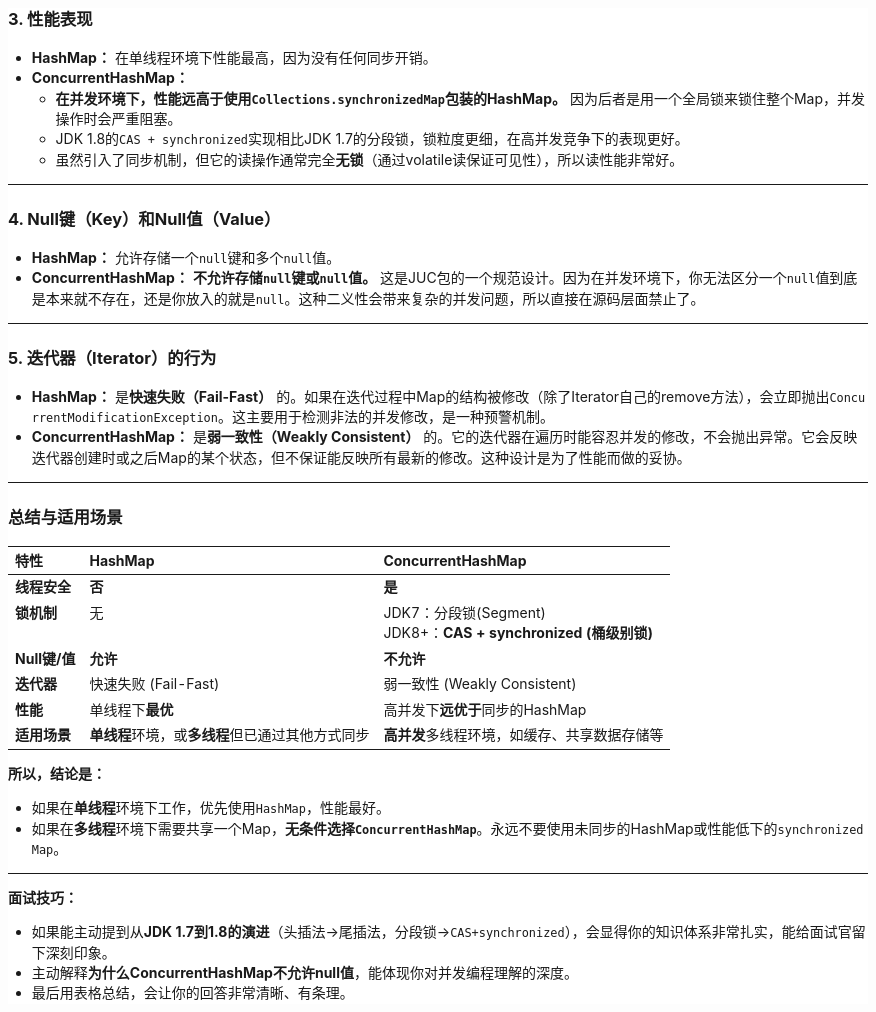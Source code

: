 
### 3. 性能表现

*   **HashMap：** 在单线程环境下性能最高，因为没有任何同步开销。
*   **ConcurrentHashMap：**
    *   **在并发环境下，性能远高于使用`Collections.synchronizedMap`包装的HashMap。** 因为后者是用一个全局锁来锁住整个Map，并发操作时会严重阻塞。
    *   JDK 1.8的`CAS + synchronized`实现相比JDK 1.7的分段锁，锁粒度更细，在高并发竞争下的表现更好。
    *   虽然引入了同步机制，但它的读操作通常完全**无锁**（通过volatile读保证可见性），所以读性能非常好。

---

### 4. Null键（Key）和Null值（Value）

*   **HashMap：** 允许存储一个`null`键和多个`null`值。
*   **ConcurrentHashMap：** **不允许存储`null`键或`null`值。** 这是JUC包的一个规范设计。因为在并发环境下，你无法区分一个`null`值到底是本来就不存在，还是你放入的就是`null`。这种二义性会带来复杂的并发问题，所以直接在源码层面禁止了。

---

### 5. 迭代器（Iterator）的行为

*   **HashMap：** 是**快速失败（Fail-Fast）** 的。如果在迭代过程中Map的结构被修改（除了Iterator自己的remove方法），会立即抛出`ConcurrentModificationException`。这主要用于检测非法的并发修改，是一种预警机制。
*   **ConcurrentHashMap：** 是**弱一致性（Weakly Consistent）** 的。它的迭代器在遍历时能容忍并发的修改，不会抛出异常。它会反映迭代器创建时或之后Map的某个状态，但不保证能反映所有最新的修改。这种设计是为了性能而做的妥协。

---

### 总结与适用场景

| 特性 | HashMap | ConcurrentHashMap |
| :--- | :--- | :--- |
| **线程安全** | **否** | **是** |
| **锁机制** | 无 | JDK7：分段锁(Segment)<br>JDK8+：**CAS + synchronized (桶级别锁)** |
| **Null键/值** | **允许** | **不允许** |
| **迭代器** | 快速失败 (Fail-Fast) | 弱一致性 (Weakly Consistent) |
| **性能** | 单线程下**最优** | 高并发下**远优于**同步的HashMap |
| **适用场景** | **单线程**环境，或**多线程**但已通过其他方式同步 | **高并发**多线程环境，如缓存、共享数据存储等 |

**所以，结论是：**
*   如果在**单线程**环境下工作，优先使用`HashMap`，性能最好。
*   如果在**多线程**环境下需要共享一个Map，**无条件选择`ConcurrentHashMap`**。永远不要使用未同步的HashMap或性能低下的`synchronizedMap`。

---

**面试技巧：**
*   如果能主动提到从**JDK 1.7到1.8的演进**（头插法->尾插法，分段锁->`CAS+synchronized`），会显得你的知识体系非常扎实，能给面试官留下深刻印象。
*   主动解释**为什么ConcurrentHashMap不允许null值**，能体现你对并发编程理解的深度。
*   最后用表格总结，会让你的回答非常清晰、有条理。
